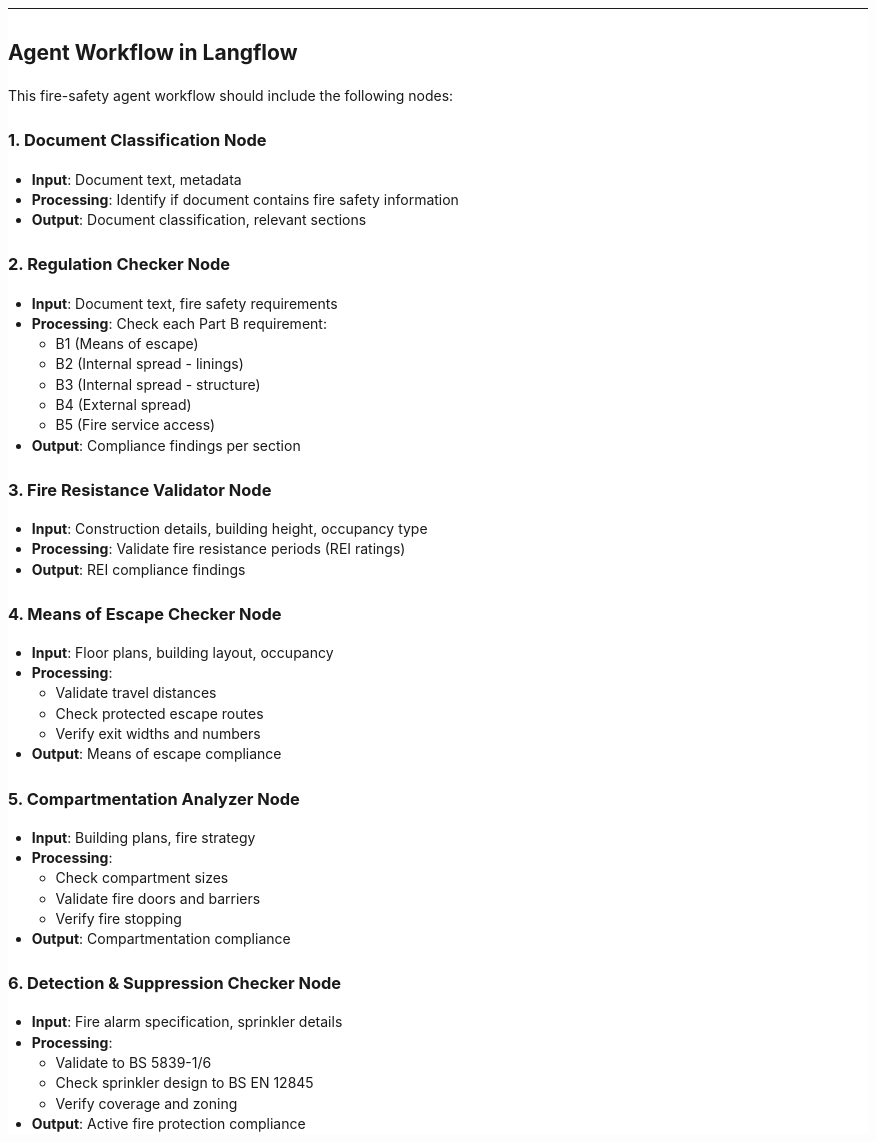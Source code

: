 
---

## Agent Workflow in Langflow

This fire-safety agent workflow should include the following nodes:

### 1. Document Classification Node
- **Input**: Document text, metadata
- **Processing**: Identify if document contains fire safety information
- **Output**: Document classification, relevant sections

### 2. Regulation Checker Node
- **Input**: Document text, fire safety requirements
- **Processing**: Check each Part B requirement:
  - B1 (Means of escape)
  - B2 (Internal spread - linings)
  - B3 (Internal spread - structure)
  - B4 (External spread)
  - B5 (Fire service access)
- **Output**: Compliance findings per section

### 3. Fire Resistance Validator Node
- **Input**: Construction details, building height, occupancy type
- **Processing**: Validate fire resistance periods (REI ratings)
- **Output**: REI compliance findings

### 4. Means of Escape Checker Node
- **Input**: Floor plans, building layout, occupancy
- **Processing**:
  - Validate travel distances
  - Check protected escape routes
  - Verify exit widths and numbers
- **Output**: Means of escape compliance

### 5. Compartmentation Analyzer Node
- **Input**: Building plans, fire strategy
- **Processing**:
  - Check compartment sizes
  - Validate fire doors and barriers
  - Verify fire stopping
- **Output**: Compartmentation compliance

### 6. Detection & Suppression Checker Node
- **Input**: Fire alarm specification, sprinkler details
- **Processing**:
  - Validate to BS 5839-1/6
  - Check sprinkler design to BS EN 12845
  - Verify coverage and zoning
- **Output**: Active fire protection compliance

